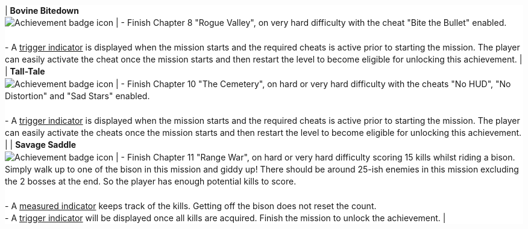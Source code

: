 |        **Bovine Bitedown**<br> ![Achievement badge icon](https://i.retroachievements.org/Badge/534751.png "Achievement badge icon")        | - Finish Chapter 8 "Rogue Valley", on very hard difficulty with the cheat "Bite the Bullet" enabled. <br><br> - A [trigger indicator](#RA_Trigger) is displayed when the mission starts and the required cheats is active prior to starting the mission. The player can easily activate the cheat once the mission starts and then restart the level to become eligible for unlocking this achievement.                                                                                                                                                                                                                                                                                                                                                                                                                                                                                                                                                                                                                                                                                                                                                                                                                                                                                                                                                                                                                                                                                                                                                                                                                                                |
|           **Tall-Tale**<br> ![Achievement badge icon](https://i.retroachievements.org/Badge/533238.png "Achievement badge icon")           | - Finish Chapter 10 "The Cemetery", on hard or very hard difficulty with the cheats "No HUD", "No Distortion" and "Sad Stars" enabled. <br><br> - A [trigger indicator](#RA_Trigger) is displayed when the mission starts and the required cheats is active prior to starting the mission. The player can easily activate the cheats once the mission starts and then restart the level to become eligible for unlocking this achievement.                                                                                                                                                                                                                                                                                                                                                                                                                                                                                                                                                                                                                                                                                                                                                                                                                                                                                                                                                                                                                                                                                                                                                                                                             |
|         **Savage Saddle**<br> ![Achievement badge icon](https://i.retroachievements.org/Badge/533237.png "Achievement badge icon")         | - Finish Chapter 11 "Range War", on hard or very hard difficulty scoring 15 kills whilst riding a bison. Simply walk up to one of the bison in this mission and giddy up! There should be around 25-ish enemies in this mission excluding the 2 bosses at the end. So the player has enough potential kills to score. <br><br> - A [measured indicator](#RA_Measure) keeps track of the kills. Getting off the bison does not reset the count. <br> - A [trigger indicator](#RA_Trigger) will be displayed once all kills are acquired. Finish the mission to unlock the achievement.                                                                                                                                                                                                                                                                                                                                                                                                                                                                                                                                                                                                                                                                                                                                                                                                                                                                                                                                                                                                                                                                  |